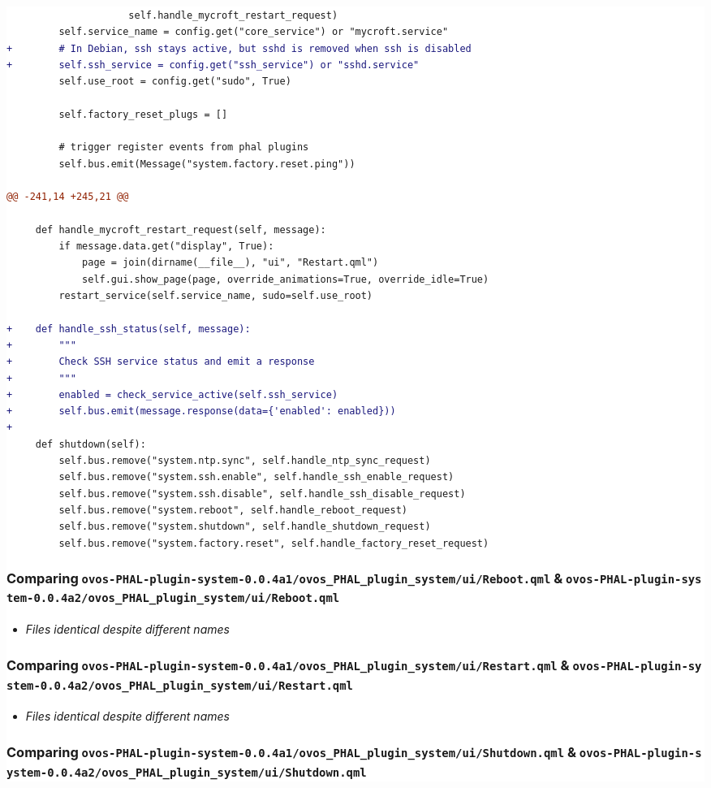 ```diff
                     self.handle_mycroft_restart_request)
         self.service_name = config.get("core_service") or "mycroft.service"
+        # In Debian, ssh stays active, but sshd is removed when ssh is disabled
+        self.ssh_service = config.get("ssh_service") or "sshd.service"
         self.use_root = config.get("sudo", True)
 
         self.factory_reset_plugs = []
 
         # trigger register events from phal plugins
         self.bus.emit(Message("system.factory.reset.ping"))
 
@@ -241,14 +245,21 @@
 
     def handle_mycroft_restart_request(self, message):
         if message.data.get("display", True):
             page = join(dirname(__file__), "ui", "Restart.qml")
             self.gui.show_page(page, override_animations=True, override_idle=True)
         restart_service(self.service_name, sudo=self.use_root)
 
+    def handle_ssh_status(self, message):
+        """
+        Check SSH service status and emit a response
+        """
+        enabled = check_service_active(self.ssh_service)
+        self.bus.emit(message.response(data={'enabled': enabled}))
+
     def shutdown(self):
         self.bus.remove("system.ntp.sync", self.handle_ntp_sync_request)
         self.bus.remove("system.ssh.enable", self.handle_ssh_enable_request)
         self.bus.remove("system.ssh.disable", self.handle_ssh_disable_request)
         self.bus.remove("system.reboot", self.handle_reboot_request)
         self.bus.remove("system.shutdown", self.handle_shutdown_request)
         self.bus.remove("system.factory.reset", self.handle_factory_reset_request)
```

### Comparing `ovos-PHAL-plugin-system-0.0.4a1/ovos_PHAL_plugin_system/ui/Reboot.qml` & `ovos-PHAL-plugin-system-0.0.4a2/ovos_PHAL_plugin_system/ui/Reboot.qml`

 * *Files identical despite different names*

### Comparing `ovos-PHAL-plugin-system-0.0.4a1/ovos_PHAL_plugin_system/ui/Restart.qml` & `ovos-PHAL-plugin-system-0.0.4a2/ovos_PHAL_plugin_system/ui/Restart.qml`

 * *Files identical despite different names*

### Comparing `ovos-PHAL-plugin-system-0.0.4a1/ovos_PHAL_plugin_system/ui/Shutdown.qml` & `ovos-PHAL-plugin-system-0.0.4a2/ovos_PHAL_plugin_system/ui/Shutdown.qml`
